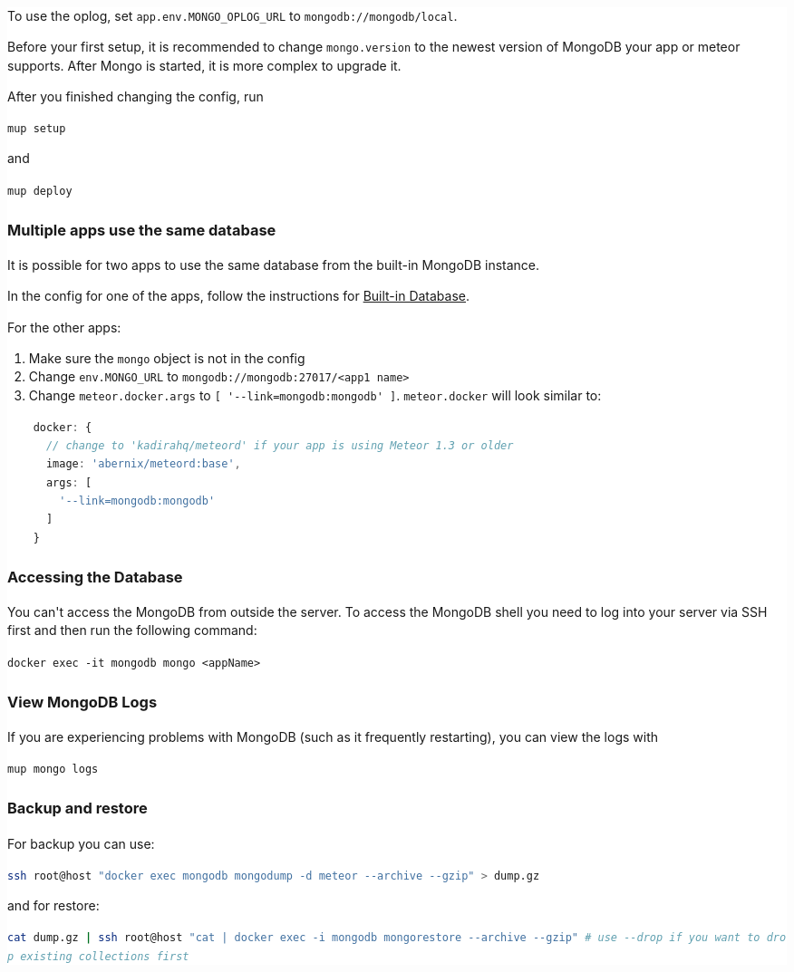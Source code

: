 To use the oplog, set `app.env.MONGO_OPLOG_URL` to `mongodb://mongodb/local`.

Before your first setup, it is recommended to change `mongo.version` to the newest version of MongoDB your app or meteor supports. After Mongo is started, it is more complex to upgrade it.

After you finished changing the config, run
```bash
mup setup
```

and
```bash
mup deploy
```

### Multiple apps use the same database
It is possible for two apps to use the same database from the built-in MongoDB instance.

In the config for one of the apps, follow the instructions for [Built-in Database](#built-in-database).

For the other apps:
1. Make sure the `mongo` object is not in the config
2. Change `env.MONGO_URL` to `mongodb://mongodb:27017/<app1 name>`
3. Change `meteor.docker.args` to `[ '--link=mongodb:mongodb' ]`. `meteor.docker` will look similar to:

```ts
    docker: {
      // change to 'kadirahq/meteord' if your app is using Meteor 1.3 or older
      image: 'abernix/meteord:base',
      args: [
        '--link=mongodb:mongodb'
      ]
    }
```

### Accessing the Database

You can't access the MongoDB from outside the server. To access the MongoDB shell you need to log into your server via SSH first and then run the following command:

    docker exec -it mongodb mongo <appName>

### View MongoDB Logs

If you are experiencing problems with MongoDB (such as it frequently restarting), you can view the logs with

```bash
mup mongo logs
```

### Backup and restore

For backup you can use:
```sh
ssh root@host "docker exec mongodb mongodump -d meteor --archive --gzip" > dump.gz
```
and for restore:
```sh
cat dump.gz | ssh root@host "cat | docker exec -i mongodb mongorestore --archive --gzip" # use --drop if you want to drop existing collections first
```
